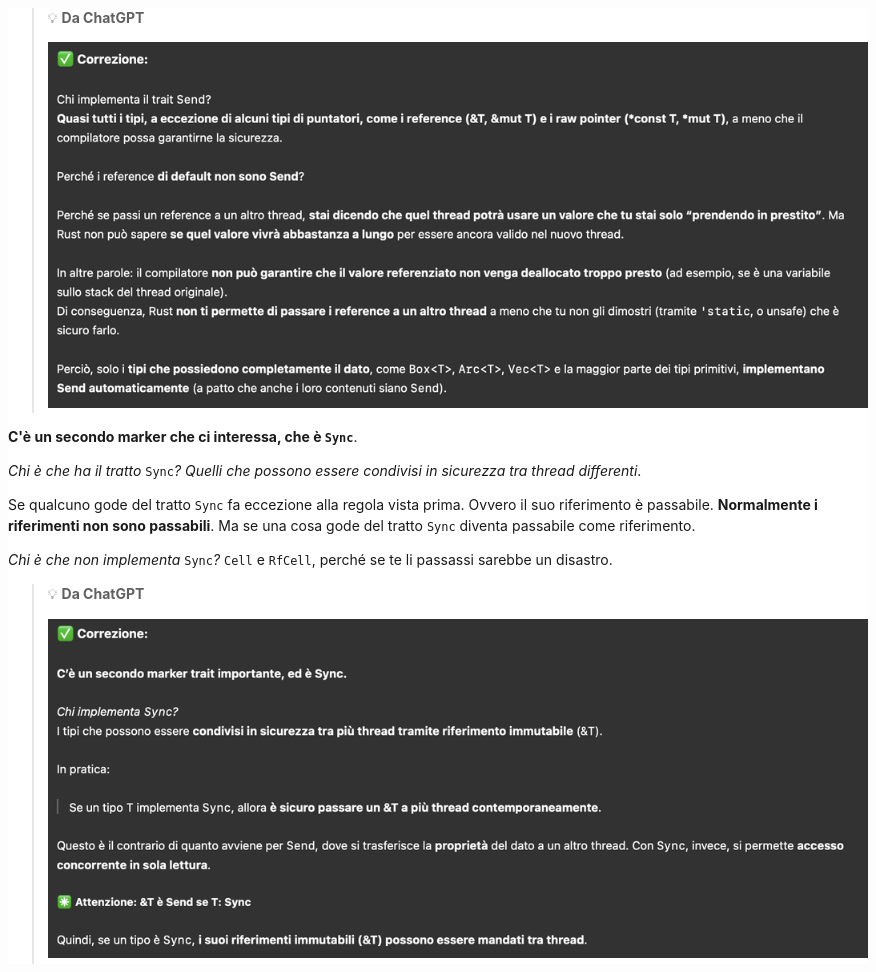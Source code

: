 >💡 **Da ChatGPT**
>
>![image.png](images/concorrenza/image%2040.png)

**C'è un secondo marker che ci interessa, che è `Sync`**. 

*Chi è che ha il tratto* `Sync`*?* 
*Quelli che possono essere condivisi in sicurezza tra thread differenti*. 

Se qualcuno gode del tratto `Sync` fa eccezione alla regola vista prima. Ovvero il suo riferimento è passabile. **Normalmente i riferimenti non sono passabili**. Ma se una cosa gode del tratto `Sync` diventa passabile come riferimento. 

*Chi è che non implementa* `Sync`*?* 
`Cell` e `RfCell`, perché se te li passassi sarebbe un disastro.

>💡 **Da ChatGPT**
>
>![image.png](images/concorrenza/image%2041.png)
>